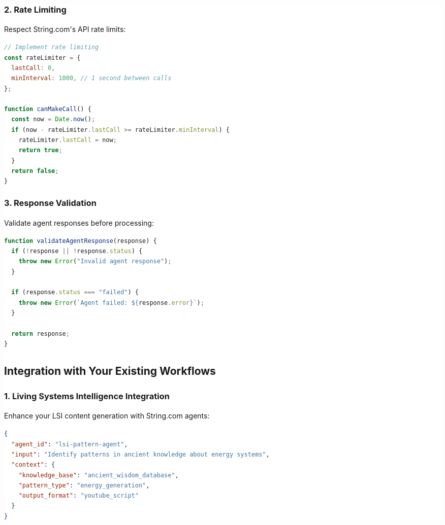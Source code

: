 ### 2. Rate Limiting

Respect String.com's API rate limits:

```javascript
// Implement rate limiting
const rateLimiter = {
  lastCall: 0,
  minInterval: 1000, // 1 second between calls
};

function canMakeCall() {
  const now = Date.now();
  if (now - rateLimiter.lastCall >= rateLimiter.minInterval) {
    rateLimiter.lastCall = now;
    return true;
  }
  return false;
}
```

### 3. Response Validation

Validate agent responses before processing:

```javascript
function validateAgentResponse(response) {
  if (!response || !response.status) {
    throw new Error("Invalid agent response");
  }

  if (response.status === "failed") {
    throw new Error(`Agent failed: ${response.error}`);
  }

  return response;
}
```

## Integration with Your Existing Workflows

### 1. Living Systems Intelligence Integration

Enhance your LSI content generation with String.com agents:

```json
{
  "agent_id": "lsi-pattern-agent",
  "input": "Identify patterns in ancient knowledge about energy systems",
  "context": {
    "knowledge_base": "ancient_wisdom_database",
    "pattern_type": "energy_generation",
    "output_format": "youtube_script"
  }
}
```
